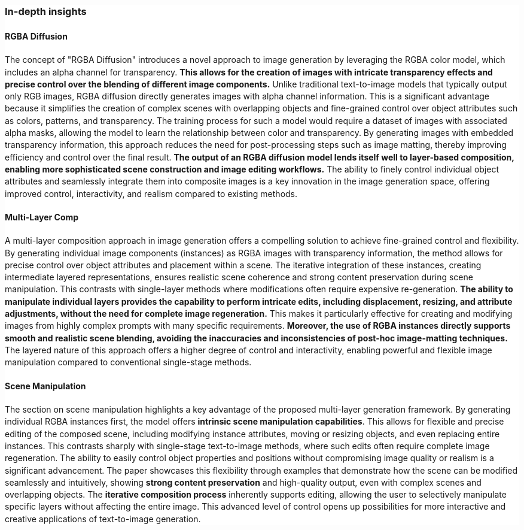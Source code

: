 



### In-depth insights


#### RGBA Diffusion
The concept of "RGBA Diffusion" introduces a novel approach to image generation by leveraging the RGBA color model, which includes an alpha channel for transparency.  **This allows for the creation of images with intricate transparency effects and precise control over the blending of different image components.** Unlike traditional text-to-image models that typically output only RGB images, RGBA diffusion directly generates images with alpha channel information. This is a significant advantage because it simplifies the creation of complex scenes with overlapping objects and fine-grained control over object attributes such as colors, patterns, and transparency.  The training process for such a model would require a dataset of images with associated alpha masks, allowing the model to learn the relationship between color and transparency.  By generating images with embedded transparency information, this approach reduces the need for post-processing steps such as image matting, thereby improving efficiency and control over the final result.  **The output of an RGBA diffusion model lends itself well to layer-based composition, enabling more sophisticated scene construction and image editing workflows.** The ability to finely control individual object attributes and seamlessly integrate them into composite images is a key innovation in the image generation space, offering improved control, interactivity, and realism compared to existing methods.

#### Multi-Layer Comp
A multi-layer composition approach in image generation offers a compelling solution to achieve fine-grained control and flexibility.  By generating individual image components (instances) as RGBA images with transparency information, the method allows for precise control over object attributes and placement within a scene.  The iterative integration of these instances, creating intermediate layered representations, ensures realistic scene coherence and strong content preservation during scene manipulation.  This contrasts with single-layer methods where modifications often require expensive re-generation. **The ability to manipulate individual layers provides the capability to perform intricate edits, including displacement, resizing, and attribute adjustments, without the need for complete image regeneration.** This makes it particularly effective for creating and modifying images from highly complex prompts with many specific requirements.  **Moreover, the use of RGBA instances directly supports smooth and realistic scene blending, avoiding the inaccuracies and inconsistencies of post-hoc image-matting techniques.**  The layered nature of this approach offers a higher degree of control and interactivity, enabling powerful and flexible image manipulation compared to conventional single-stage methods.

#### Scene Manipulation
The section on scene manipulation highlights a key advantage of the proposed multi-layer generation framework.  By generating individual RGBA instances first, the model offers **intrinsic scene manipulation capabilities**. This allows for flexible and precise editing of the composed scene, including modifying instance attributes, moving or resizing objects, and even replacing entire instances.  This contrasts sharply with single-stage text-to-image methods, where such edits often require complete image regeneration. The ability to easily control object properties and positions without compromising image quality or realism is a significant advancement.  The paper showcases this flexibility through examples that demonstrate how the scene can be modified seamlessly and intuitively, showing **strong content preservation** and high-quality output, even with complex scenes and overlapping objects. The **iterative composition process** inherently supports editing, allowing the user to selectively manipulate specific layers without affecting the entire image. This advanced level of control opens up possibilities for more interactive and creative applications of text-to-image generation.
